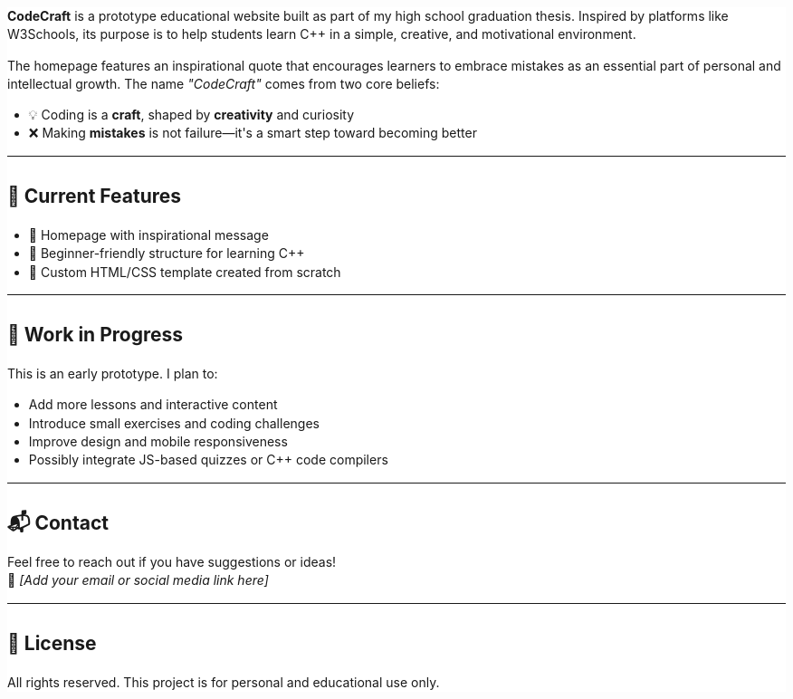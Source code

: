 **CodeCraft** is a prototype educational website built as part of my high school graduation thesis. Inspired by platforms like W3Schools, its purpose is to help students learn C++ in a simple, creative, and motivational environment.

The homepage features an inspirational quote that encourages learners to embrace mistakes as an essential part of personal and intellectual growth. The name *"CodeCraft"* comes from two core beliefs:

- 💡 Coding is a **craft**, shaped by **creativity** and curiosity  
- ❌ Making **mistakes** is not failure—it's a smart step toward becoming better

---

## 🔧 Current Features

- 📄 Homepage with inspirational message  
- 🧠 Beginner-friendly structure for learning C++  
- 🎨 Custom HTML/CSS template created from scratch

---

## 🚧 Work in Progress

This is an early prototype. I plan to:

- Add more lessons and interactive content  
- Introduce small exercises and coding challenges  
- Improve design and mobile responsiveness  
- Possibly integrate JS-based quizzes or C++ code compilers
 
---

## 📬 Contact

Feel free to reach out if you have suggestions or ideas!  
📧 *[Add your email or social media link here]*

---

## 📄 License

All rights reserved. This project is for personal and educational use only.
